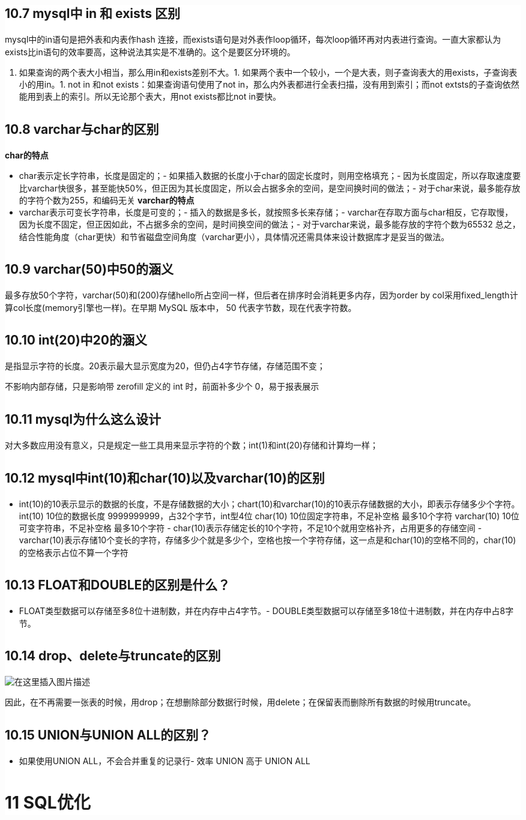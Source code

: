 ## 10.7 mysql中 in 和 exists 区别

mysql中的in语句是把外表和内表作hash 连接，而exists语句是对外表作loop循环，每次loop循环再对内表进行查询。一直大家都认为exists比in语句的效率要高，这种说法其实是不准确的。这个是要区分环境的。
1. 如果查询的两个表大小相当，那么用in和exists差别不大。1. 如果两个表中一个较小，一个是大表，则子查询表大的用exists，子查询表小的用in。1. not in 和not exists：如果查询语句使用了not in，那么内外表都进行全表扫描，没有用到索引；而not extsts的子查询依然能用到表上的索引。所以无论那个表大，用not exists都比not in要快。
## 10.8 varchar与char的区别

**char的特点**
- char表示定长字符串，长度是固定的；- 如果插入数据的长度小于char的固定长度时，则用空格填充；- 因为长度固定，所以存取速度要比varchar快很多，甚至能快50%，但正因为其长度固定，所以会占据多余的空间，是空间换时间的做法；- 对于char来说，最多能存放的字符个数为255，和编码无关
**varchar的特点**
- varchar表示可变长字符串，长度是可变的；- 插入的数据是多长，就按照多长来存储；- varchar在存取方面与char相反，它存取慢，因为长度不固定，但正因如此，不占据多余的空间，是时间换空间的做法；- 对于varchar来说，最多能存放的字符个数为65532
总之，结合性能角度（char更快）和节省磁盘空间角度（varchar更小），具体情况还需具体来设计数据库才是妥当的做法。

## 10.9 varchar(50)中50的涵义

最多存放50个字符，varchar(50)和(200)存储hello所占空间一样，但后者在排序时会消耗更多内存，因为order by col采用fixed_length计算col长度(memory引擎也一样)。在早期 MySQL 版本中， 50 代表字节数，现在代表字符数。

## 10.10 int(20)中20的涵义

是指显示字符的长度。20表示最大显示宽度为20，但仍占4字节存储，存储范围不变；

不影响内部存储，只是影响带 zerofill 定义的 int 时，前面补多少个 0，易于报表展示

## 10.11 mysql为什么这么设计

对大多数应用没有意义，只是规定一些工具用来显示字符的个数；int(1)和int(20)存储和计算均一样；

## 10.12 mysql中int(10)和char(10)以及varchar(10)的区别
-  int(10)的10表示显示的数据的长度，不是存储数据的大小；chart(10)和varchar(10)的10表示存储数据的大小，即表示存储多少个字符。 int(10) 10位的数据长度 9999999999，占32个字节，int型4位 char(10) 10位固定字符串，不足补空格 最多10个字符 varchar(10) 10位可变字符串，不足补空格 最多10个字符 -  char(10)表示存储定长的10个字符，不足10个就用空格补齐，占用更多的存储空间 -  varchar(10)表示存储10个变长的字符，存储多少个就是多少个，空格也按一个字符存储，这一点是和char(10)的空格不同的，char(10)的空格表示占位不算一个字符 
## 10.13 FLOAT和DOUBLE的区别是什么？
- FLOAT类型数据可以存储至多8位十进制数，并在内存中占4字节。- DOUBLE类型数据可以存储至多18位十进制数，并在内存中占8字节。
## 10.14 drop、delete与truncate的区别

<img src="https://img-blog.csdnimg.cn/be5215cb9a04476989f4214f7e59ba48.png" alt="在这里插入图片描述"/>

因此，在不再需要一张表的时候，用drop；在想删除部分数据行时候，用delete；在保留表而删除所有数据的时候用truncate。

## 10.15 UNION与UNION ALL的区别？
- 如果使用UNION ALL，不会合并重复的记录行- 效率 UNION 高于 UNION ALL
# 11 SQL优化
